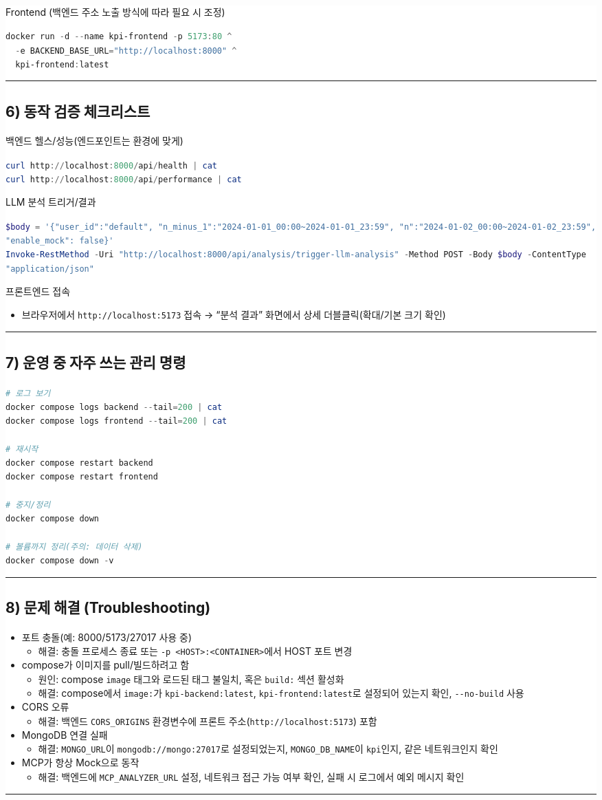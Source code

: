 Frontend (백엔드 주소 노출 방식에 따라 필요 시 조정)
```powershell
docker run -d --name kpi-frontend -p 5173:80 ^
  -e BACKEND_BASE_URL="http://localhost:8000" ^
  kpi-frontend:latest
```

---

## 6) 동작 검증 체크리스트

백엔드 헬스/성능(엔드포인트는 환경에 맞게)
```powershell
curl http://localhost:8000/api/health | cat
curl http://localhost:8000/api/performance | cat
```

LLM 분석 트리거/결과
```powershell
$body = '{"user_id":"default", "n_minus_1":"2024-01-01_00:00~2024-01-01_23:59", "n":"2024-01-02_00:00~2024-01-02_23:59", "enable_mock": false}'
Invoke-RestMethod -Uri "http://localhost:8000/api/analysis/trigger-llm-analysis" -Method POST -Body $body -ContentType "application/json"
```

프론트엔드 접속
- 브라우저에서 `http://localhost:5173` 접속 → “분석 결과” 화면에서 상세 더블클릭(확대/기본 크기 확인)

---

## 7) 운영 중 자주 쓰는 관리 명령
```powershell
# 로그 보기
docker compose logs backend --tail=200 | cat
docker compose logs frontend --tail=200 | cat

# 재시작
docker compose restart backend
docker compose restart frontend

# 중지/정리
docker compose down

# 볼륨까지 정리(주의: 데이터 삭제)
docker compose down -v
```

---

## 8) 문제 해결 (Troubleshooting)

- 포트 충돌(예: 8000/5173/27017 사용 중)
  - 해결: 충돌 프로세스 종료 또는 `-p <HOST>:<CONTAINER>`에서 HOST 포트 변경
- compose가 이미지를 pull/빌드하려고 함
  - 원인: compose `image` 태그와 로드된 태그 불일치, 혹은 `build:` 섹션 활성화
  - 해결: compose에서 `image:`가 `kpi-backend:latest`, `kpi-frontend:latest`로 설정되어 있는지 확인, `--no-build` 사용
- CORS 오류
  - 해결: 백엔드 `CORS_ORIGINS` 환경변수에 프론트 주소(`http://localhost:5173`) 포함
- MongoDB 연결 실패
  - 해결: `MONGO_URL`이 `mongodb://mongo:27017`로 설정되었는지, `MONGO_DB_NAME`이 `kpi`인지, 같은 네트워크인지 확인
- MCP가 항상 Mock으로 동작
  - 해결: 백엔드에 `MCP_ANALYZER_URL` 설정, 네트워크 접근 가능 여부 확인, 실패 시 로그에서 예외 메시지 확인

---